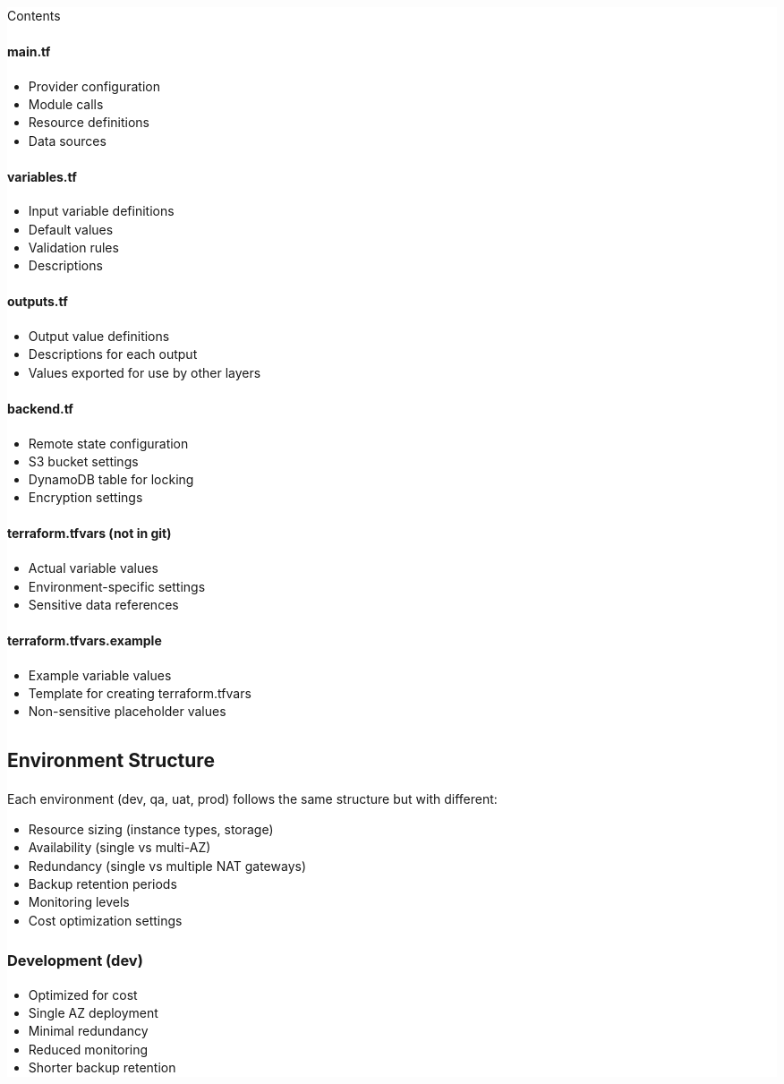  Contents

#### main.tf
- Provider configuration
- Module calls
- Resource definitions
- Data sources

#### variables.tf
- Input variable definitions
- Default values
- Validation rules
- Descriptions

#### outputs.tf
- Output value definitions
- Descriptions for each output
- Values exported for use by other layers

#### backend.tf
- Remote state configuration
- S3 bucket settings
- DynamoDB table for locking
- Encryption settings

#### terraform.tfvars (not in git)
- Actual variable values
- Environment-specific settings
- Sensitive data references

#### terraform.tfvars.example
- Example variable values
- Template for creating terraform.tfvars
- Non-sensitive placeholder values

## Environment Structure

Each environment (dev, qa, uat, prod) follows the same structure but with different:
- Resource sizing (instance types, storage)
- Availability (single vs multi-AZ)
- Redundancy (single vs multiple NAT gateways)
- Backup retention periods
- Monitoring levels
- Cost optimization settings

### Development (dev)
- Optimized for cost
- Single AZ deployment
- Minimal redundancy
- Reduced monitoring
- Shorter backup retention
